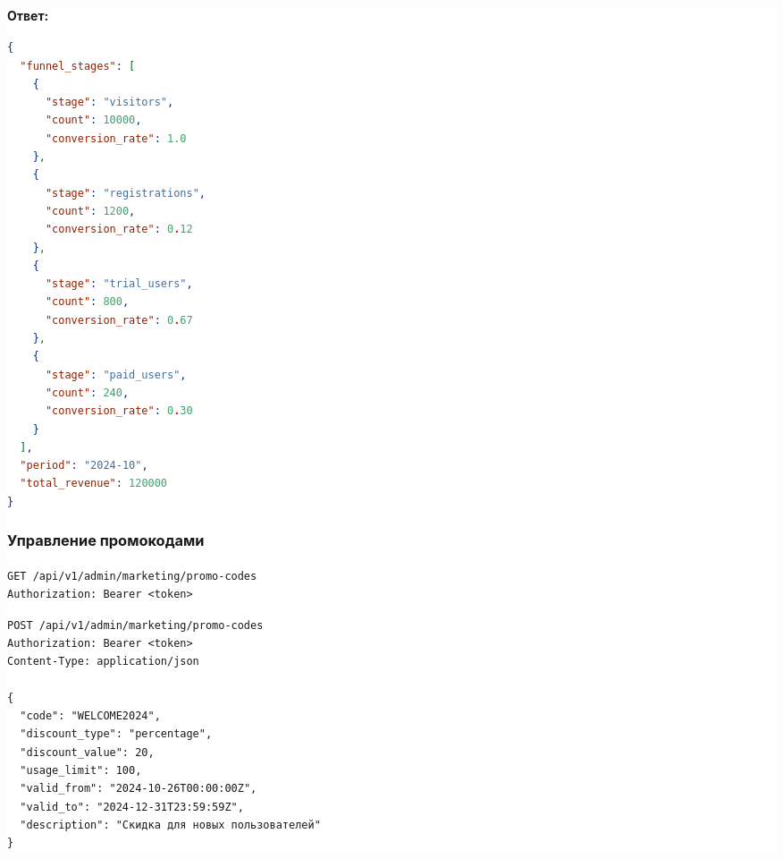 **Ответ:**
```json
{
  "funnel_stages": [
    {
      "stage": "visitors",
      "count": 10000,
      "conversion_rate": 1.0
    },
    {
      "stage": "registrations",
      "count": 1200,
      "conversion_rate": 0.12
    },
    {
      "stage": "trial_users",
      "count": 800,
      "conversion_rate": 0.67
    },
    {
      "stage": "paid_users",
      "count": 240,
      "conversion_rate": 0.30
    }
  ],
  "period": "2024-10",
  "total_revenue": 120000
}
```

### Управление промокодами

```http
GET /api/v1/admin/marketing/promo-codes
Authorization: Bearer <token>
```

```http
POST /api/v1/admin/marketing/promo-codes
Authorization: Bearer <token>
Content-Type: application/json

{
  "code": "WELCOME2024",
  "discount_type": "percentage",
  "discount_value": 20,
  "usage_limit": 100,
  "valid_from": "2024-10-26T00:00:00Z",
  "valid_to": "2024-12-31T23:59:59Z",
  "description": "Скидка для новых пользователей"
}
```
